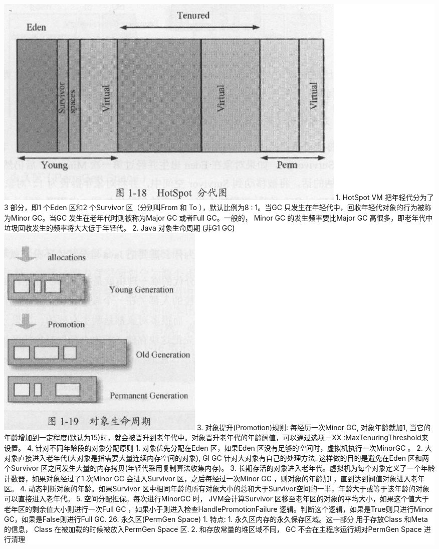 ![](images/HostSpot分歹图.png)
    1. HotSpot VM 把年轻代分为了3 部分，即1 个Eden 区和2 个Survivor 区（分别叫From 和 To ），默认比例为8 : 1。当GC 只发生在年轻代中，回收年轻代对象的行为被称为Minor GC。当GC 发生在老年代时则被称为Major GC 或者Full GC。一般的， Minor GC 的发生频率要比Major GC 高很多，即老年代中垃圾回收发生的频率将大大低于年轻代。
    2. Java 对象生命周期 (非G1 GC) \
    ![](images/对象生命周期.png)
    3. 对象提升(Promotion)规则: 每经历一次Minor GC, 对象年龄就加1, 当它的年龄增加到一定程度(默认为15)时，就会被晋升到老年代中。对象晋升老年代的年龄阔值，可以通过选项－XX :MaxTenuringThreshold来设置。
    4. 针对不同年龄段的对象分配原则
        1. 对象优先分配在Eden 区，如果Eden 区没有足够的空间时，虚拟机执行一次MinorGC 。
        2. 大对象直接进入老年代(大对象是指需要大量连续内存空间的对象), Gl GC 针对大对象有自己的处理方法. 这样做的目的是避免在Eden 区和两个Survivor 区之间发生大量的内存拷贝(年轻代采用复制算法收集内存)。
        3. 长期存活的对象进入老年代。虚拟机为每个对象定义了一个年龄计数器，如果对象经过了1 次Minor GC 会进入Survivor 区，之后每经过一次Minor GC ，则对象的年龄加l ，直到达到阀值对象进入老年区。
        4. 动态判断对象的年龄。如果Survivor 区中相同年龄的所有对象大小的总和大于Survivor空间的一半，年龄大于或等于该年龄的对象可以直接进入老年代。
        5. 空间分配担保。每次进行MinorGC 时， JVM会计算Survivor 区移至老年区的对象的平均大小，如果这个值大于老年区的剩余值大小则进行一次Full GC ，如果小于则进入检查HandlePromotionFailure 逻辑。判断这个逻辑，如果是True则只进行Minor GC，如果是False则进行Full GC.
26. 永久区(PermGen Space)
    1. 特点:
        1. 永久区内存的永久保存区域。这一部分
用于存放Class 和Meta 的信息， Class 在被加载的时候被放入PermGen Space 区.
        2. 和存放常量的堆区域不同， GC 不会在主程序运行期对PermGen Space 进行清理